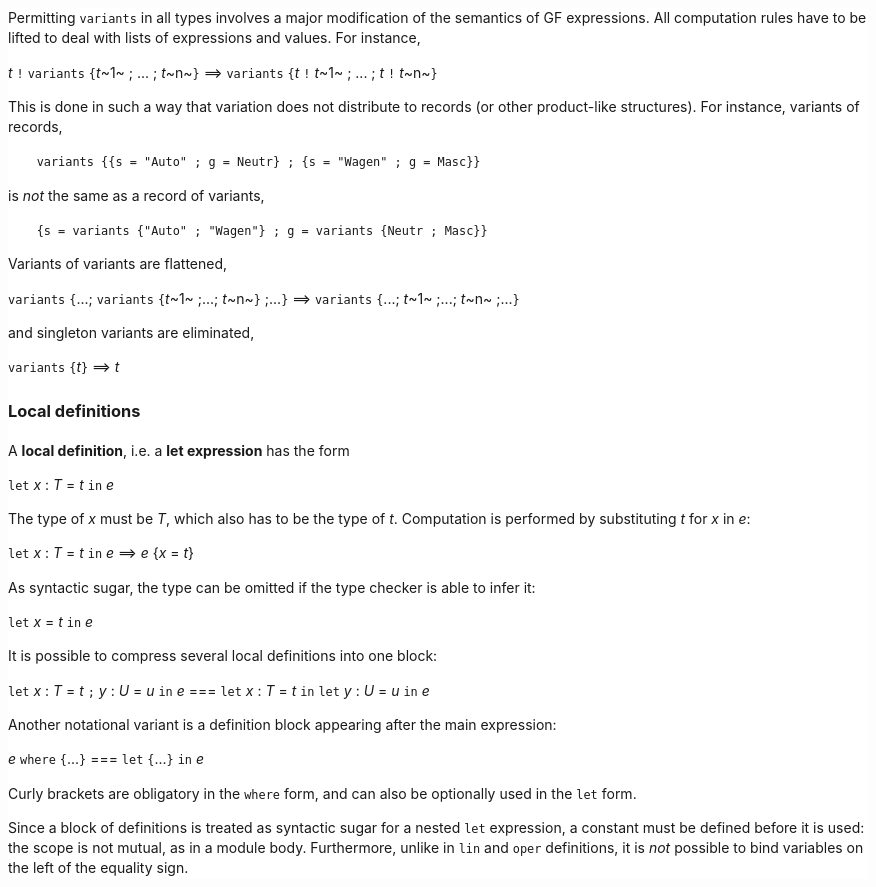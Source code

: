 Permitting `variants` in all types involves a major modification of the
semantics of GF expressions. All computation rules have to be lifted to
deal with lists of expressions and values. For instance,

*t* `!` `variants` `{`*t*~1~ ; \... ; *t*~n~`}` ==\> `variants` `{`*t*
`!` *t*~1~ ; \... ; *t* `!` *t*~n~`}`

This is done in such a way that variation does not distribute to records
(or other product-like structures). For instance, variants of records,

        variants {{s = "Auto" ; g = Neutr} ; {s = "Wagen" ; g = Masc}}

is *not* the same as a record of variants,

        {s = variants {"Auto" ; "Wagen"} ; g = variants {Neutr ; Masc}}

Variants of variants are flattened,

`variants` `{`\...; `variants` `{`*t*~1~ ;\...; *t*~n~`}` ;\...`}` ==\>
`variants` `{`\...; *t*~1~ ;\...; *t*~n~ ;\...`}`

and singleton variants are eliminated,

`variants` `{`*t*`}` ==\> *t*


### Local definitions

A **local definition**, i.e. a **let expression** has the form

`let` *x* : *T* = *t* `in` *e*

The type of *x* must be *T*, which also has to be the type of *t*.
Computation is performed by substituting *t* for *x* in *e*:

`let` *x* : *T* = *t* `in` *e* ==\> *e* {*x* = *t*}

As syntactic sugar, the type can be omitted if the type checker is able
to infer it:

`let` *x* = *t* `in` *e*

It is possible to compress several local definitions into one block:

`let` *x* : *T* = *t* `;` *y* : *U* = *u* `in` *e* === `let` *x* : *T* =
*t* `in` `let` *y* : *U* = *u* `in` *e*

Another notational variant is a definition block appearing after the
main expression:

*e* `where` `{`\...`}` === `let` `{`\...`}` `in` *e*

Curly brackets are obligatory in the `where` form, and can also be
optionally used in the `let` form.

Since a block of definitions is treated as syntactic sugar for a nested
`let` expression, a constant must be defined before it is used: the
scope is not mutual, as in a module body. Furthermore, unlike in `lin`
and `oper` definitions, it is *not* possible to bind variables on the
left of the equality sign.
